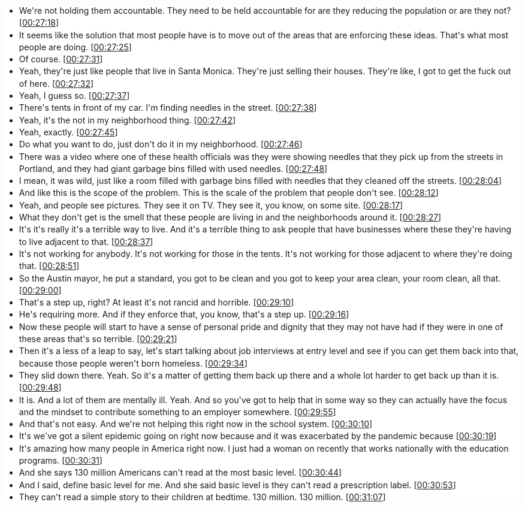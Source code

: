 *  We're not holding them accountable. They need to be held accountable for are they reducing the population or are they not? [[00:27:18](https://www.youtube.com/watch?v=jnnTjB4BWtg&t=1638.0s)]
*  It seems like the solution that most people have is to move out of the areas that are enforcing these ideas. That's what most people are doing. [[00:27:25](https://www.youtube.com/watch?v=jnnTjB4BWtg&t=1645.0s)]
*  Of course. [[00:27:31](https://www.youtube.com/watch?v=jnnTjB4BWtg&t=1651.0s)]
*  Yeah, they're just like people that live in Santa Monica. They're just selling their houses. They're like, I got to get the fuck out of here. [[00:27:32](https://www.youtube.com/watch?v=jnnTjB4BWtg&t=1652.0s)]
*  Yeah, I guess so. [[00:27:37](https://www.youtube.com/watch?v=jnnTjB4BWtg&t=1657.0s)]
*  There's tents in front of my car. I'm finding needles in the street. [[00:27:38](https://www.youtube.com/watch?v=jnnTjB4BWtg&t=1658.0s)]
*  Yeah, it's the not in my neighborhood thing. [[00:27:42](https://www.youtube.com/watch?v=jnnTjB4BWtg&t=1662.0s)]
*  Yeah, exactly. [[00:27:45](https://www.youtube.com/watch?v=jnnTjB4BWtg&t=1665.0s)]
*  Do what you want to do, just don't do it in my neighborhood. [[00:27:46](https://www.youtube.com/watch?v=jnnTjB4BWtg&t=1666.0s)]
*  There was a video where one of these health officials was they were showing needles that they pick up from the streets in Portland, and they had giant garbage bins filled with used needles. [[00:27:48](https://www.youtube.com/watch?v=jnnTjB4BWtg&t=1668.0s)]
*  I mean, it was wild, just like a room filled with garbage bins filled with needles that they cleaned off the streets. [[00:28:04](https://www.youtube.com/watch?v=jnnTjB4BWtg&t=1684.0s)]
*  And like this is the scope of the problem. This is the scale of the problem that people don't see. [[00:28:12](https://www.youtube.com/watch?v=jnnTjB4BWtg&t=1692.0s)]
*  Yeah, and people see pictures. They see it on TV. They see it, you know, on some site. [[00:28:17](https://www.youtube.com/watch?v=jnnTjB4BWtg&t=1697.0s)]
*  What they don't get is the smell that these people are living in and the neighborhoods around it. [[00:28:27](https://www.youtube.com/watch?v=jnnTjB4BWtg&t=1707.0s)]
*  It's it's really it's a terrible way to live. And it's a terrible thing to ask people that have businesses where these they're having to live adjacent to that. [[00:28:37](https://www.youtube.com/watch?v=jnnTjB4BWtg&t=1717.0s)]
*  It's not working for anybody. It's not working for those in the tents. It's not working for those adjacent to where they're doing that. [[00:28:51](https://www.youtube.com/watch?v=jnnTjB4BWtg&t=1731.0s)]
*  So the Austin mayor, he put a standard, you got to be clean and you got to keep your area clean, your room clean, all that. [[00:29:00](https://www.youtube.com/watch?v=jnnTjB4BWtg&t=1740.0s)]
*  That's a step up, right? At least it's not rancid and horrible. [[00:29:10](https://www.youtube.com/watch?v=jnnTjB4BWtg&t=1750.0s)]
*  He's requiring more. And if they enforce that, you know, that's a step up. [[00:29:16](https://www.youtube.com/watch?v=jnnTjB4BWtg&t=1756.0s)]
*  Now these people will start to have a sense of personal pride and dignity that they may not have had if they were in one of these areas that's so terrible. [[00:29:21](https://www.youtube.com/watch?v=jnnTjB4BWtg&t=1761.0s)]
*  Then it's a less of a leap to say, let's start talking about job interviews at entry level and see if you can get them back into that, because those people weren't born homeless. [[00:29:34](https://www.youtube.com/watch?v=jnnTjB4BWtg&t=1774.0s)]
*  They slid down there. Yeah. So it's a matter of getting them back up there and a whole lot harder to get back up than it is. [[00:29:48](https://www.youtube.com/watch?v=jnnTjB4BWtg&t=1788.0s)]
*  It is. And a lot of them are mentally ill. Yeah. And so you've got to help that in some way so they can actually have the focus and the mindset to contribute something to an employer somewhere. [[00:29:55](https://www.youtube.com/watch?v=jnnTjB4BWtg&t=1795.0s)]
*  And that's not easy. And we're not helping this right now in the school system. [[00:30:10](https://www.youtube.com/watch?v=jnnTjB4BWtg&t=1810.0s)]
*  It's we've got a silent epidemic going on right now because and it was exacerbated by the pandemic because [[00:30:19](https://www.youtube.com/watch?v=jnnTjB4BWtg&t=1819.0s)]
*  It's amazing how many people in America right now. I just had a woman on recently that works nationally with the education programs. [[00:30:31](https://www.youtube.com/watch?v=jnnTjB4BWtg&t=1831.0s)]
*  And she says 130 million Americans can't read at the most basic level. [[00:30:44](https://www.youtube.com/watch?v=jnnTjB4BWtg&t=1844.0s)]
*  And I said, define basic level for me. And she said basic level is they can't read a prescription label. [[00:30:53](https://www.youtube.com/watch?v=jnnTjB4BWtg&t=1853.0s)]
*  They can't read a simple story to their children at bedtime. 130 million. 130 million. [[00:31:07](https://www.youtube.com/watch?v=jnnTjB4BWtg&t=1867.0s)]